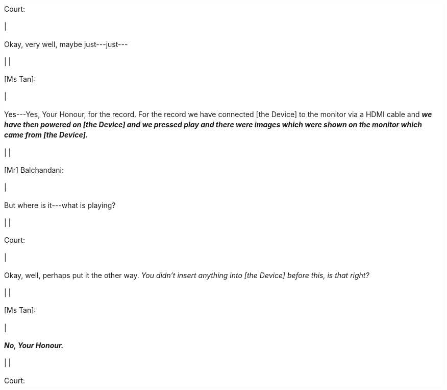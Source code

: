 Court:

 | 

Okay, very well, maybe just---just---

 |
| 

\[Ms Tan\]:

 | 

Yes---Yes, Your Honour, for the record. For the record we have connected \[the Device\] to the monitor via a HDMI cable and **_we have then powered on \[the Device\] and we pressed play and there were images which were shown on the monitor which came from \[the Device\]._**

 |
| 

\[Mr\] Balchandani:

 | 

But where is it---what is playing?

 |
| 

Court:

 | 

Okay, well, perhaps put it the other way. _You didn’t insert anything into \[the Device\] before this, is that right?_

 |
| 

\[Ms Tan\]:

 | 

**_No, Your Honour._**

 |
| 

Court:

